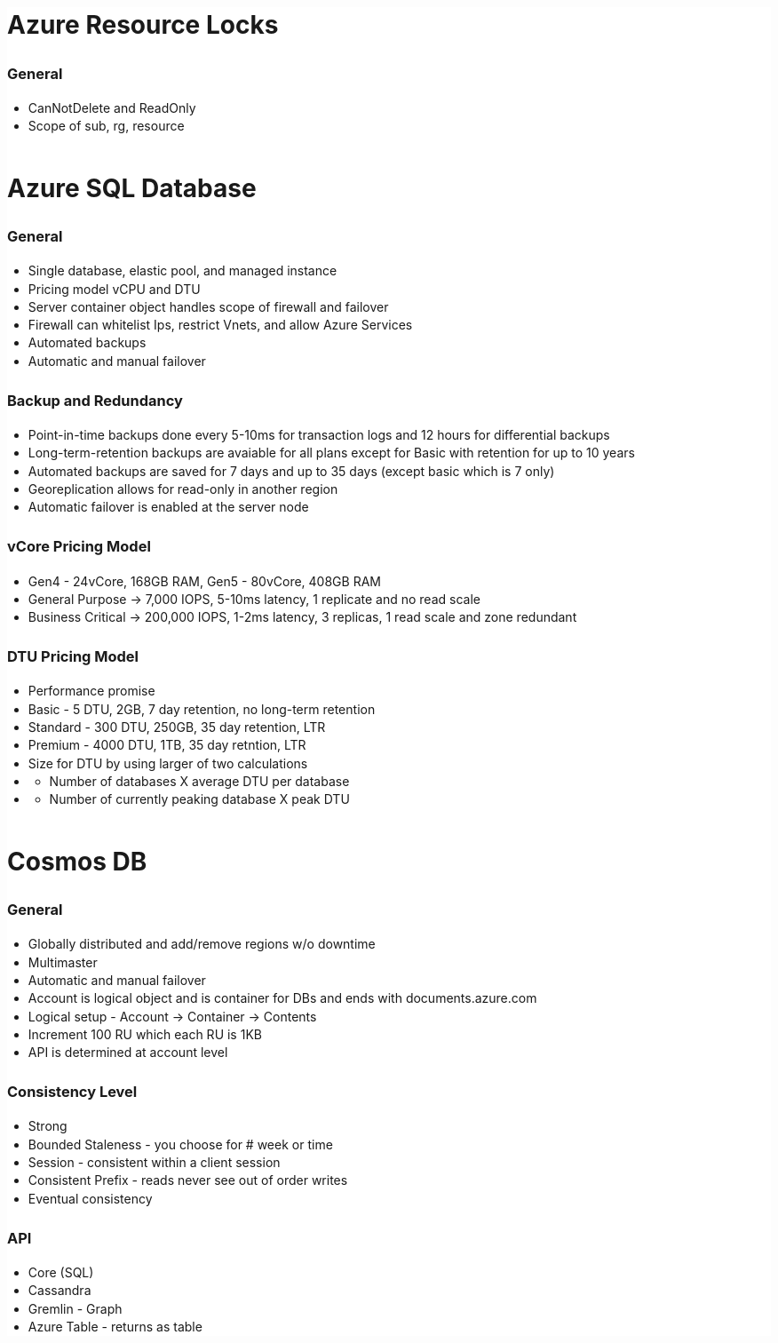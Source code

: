 # Azure Resource Locks
### General
* CanNotDelete and ReadOnly
* Scope of sub, rg, resource
# Azure SQL Database
### General
* Single database, elastic pool, and managed instance
* Pricing model vCPU and DTU
* Server container object handles scope of firewall and failover
* Firewall can whitelist Ips, restrict Vnets, and allow Azure Services
* Automated backups
* Automatic and manual failover
### Backup and Redundancy
* Point-in-time backups done every 5-10ms for transaction logs and 12 hours for differential backups
* Long-term-retention backups are avaiable for all plans except for Basic with retention for up to 10 years
* Automated backups are saved for 7 days and up to 35 days (except basic which is 7 only)
* Georeplication allows for read-only in another region
* Automatic failover is enabled at the server node
### vCore Pricing Model
* Gen4 - 24vCore, 168GB RAM, Gen5 - 80vCore, 408GB RAM
* General Purpose -> 7,000 IOPS, 5-10ms latency, 1 replicate and no read scale
* Business Critical -> 200,000 IOPS, 1-2ms latency, 3 replicas, 1 read scale and zone redundant
### DTU Pricing Model
* Performance promise
* Basic - 5 DTU, 2GB, 7 day retention, no long-term retention
* Standard - 300 DTU, 250GB, 35 day retention, LTR
* Premium - 4000 DTU, 1TB, 35 day retntion, LTR
* Size for DTU by using larger of two calculations
* - Number of databases X average DTU per database
* - Number of currently peaking database X peak DTU
# Cosmos DB
### General
* Globally distributed and add/remove regions w/o downtime
* Multimaster
* Automatic and manual failover
* Account is logical object and is container for DBs and ends with documents.azure.com
* Logical setup - Account -> Container -> Contents
*	Increment 100 RU which each RU is 1KB
*	API is determined at account level
### Consistency Level
* Strong
* Bounded Staleness - you choose for # week or time
* Session - consistent within a client session
* Consistent Prefix - reads never see out of order writes
* Eventual consistency
### API
* Core (SQL)
* Cassandra
* Gremlin - Graph
* Azure Table - returns as table
